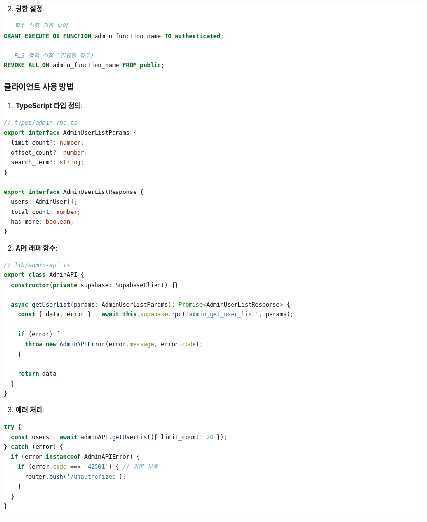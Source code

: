 2. **권한 설정**:
```sql
-- 함수 실행 권한 부여
GRANT EXECUTE ON FUNCTION admin_function_name TO authenticated;

-- RLS 정책 설정 (필요한 경우)
REVOKE ALL ON admin_function_name FROM public;
```

### 클라이언트 사용 방법

1. **TypeScript 타입 정의**:
```typescript
// types/admin-rpc.ts
export interface AdminUserListParams {
  limit_count?: number;
  offset_count?: number;
  search_term?: string;
}

export interface AdminUserListResponse {
  users: AdminUser[];
  total_count: number;
  has_more: boolean;
}
```

2. **API 래퍼 함수**:
```typescript
// lib/admin-api.ts
export class AdminAPI {
  constructor(private supabase: SupabaseClient) {}
  
  async getUserList(params: AdminUserListParams): Promise<AdminUserListResponse> {
    const { data, error } = await this.supabase.rpc('admin_get_user_list', params);
    
    if (error) {
      throw new AdminAPIError(error.message, error.code);
    }
    
    return data;
  }
}
```

3. **에러 처리**:
```typescript
try {
  const users = await adminAPI.getUserList({ limit_count: 20 });
} catch (error) {
  if (error instanceof AdminAPIError) {
    if (error.code === '42501') { // 권한 부족
      router.push('/unauthorized');
    }
  }
}
```

---